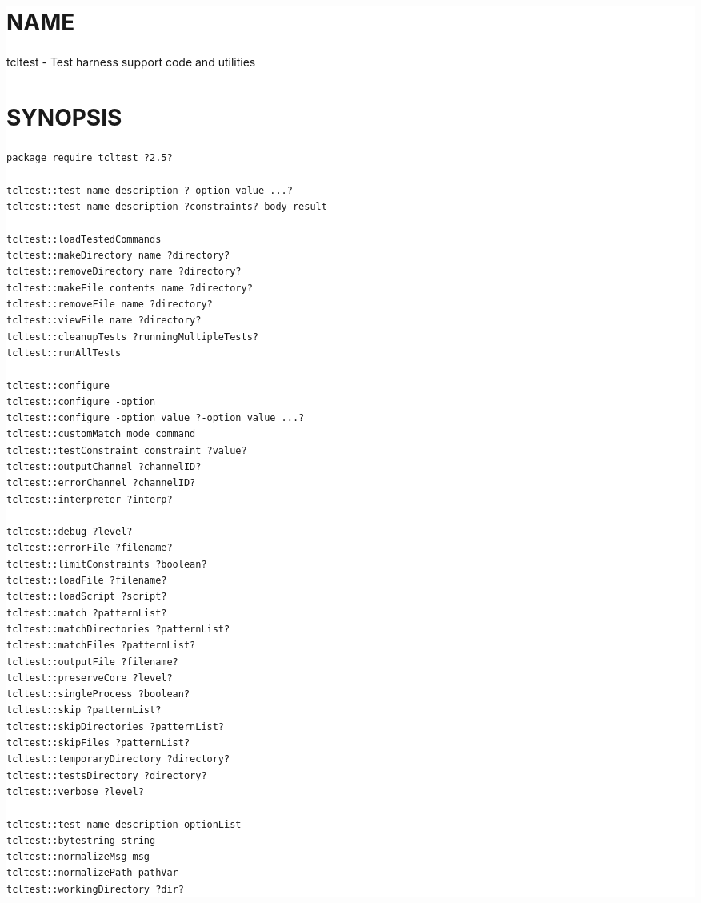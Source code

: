 # NAME

tcltest - Test harness support code and utilities

# SYNOPSIS

    package require tcltest ?2.5?

    tcltest::test name description ?-option value ...?
    tcltest::test name description ?constraints? body result

    tcltest::loadTestedCommands
    tcltest::makeDirectory name ?directory?
    tcltest::removeDirectory name ?directory?
    tcltest::makeFile contents name ?directory?
    tcltest::removeFile name ?directory?
    tcltest::viewFile name ?directory?
    tcltest::cleanupTests ?runningMultipleTests?
    tcltest::runAllTests

    tcltest::configure
    tcltest::configure -option
    tcltest::configure -option value ?-option value ...?
    tcltest::customMatch mode command
    tcltest::testConstraint constraint ?value?
    tcltest::outputChannel ?channelID?
    tcltest::errorChannel ?channelID?
    tcltest::interpreter ?interp?

    tcltest::debug ?level?
    tcltest::errorFile ?filename?
    tcltest::limitConstraints ?boolean?
    tcltest::loadFile ?filename?
    tcltest::loadScript ?script?
    tcltest::match ?patternList?
    tcltest::matchDirectories ?patternList?
    tcltest::matchFiles ?patternList?
    tcltest::outputFile ?filename?
    tcltest::preserveCore ?level?
    tcltest::singleProcess ?boolean?
    tcltest::skip ?patternList?
    tcltest::skipDirectories ?patternList?
    tcltest::skipFiles ?patternList?
    tcltest::temporaryDirectory ?directory?
    tcltest::testsDirectory ?directory?
    tcltest::verbose ?level?

    tcltest::test name description optionList
    tcltest::bytestring string
    tcltest::normalizeMsg msg
    tcltest::normalizePath pathVar
    tcltest::workingDirectory ?dir?
